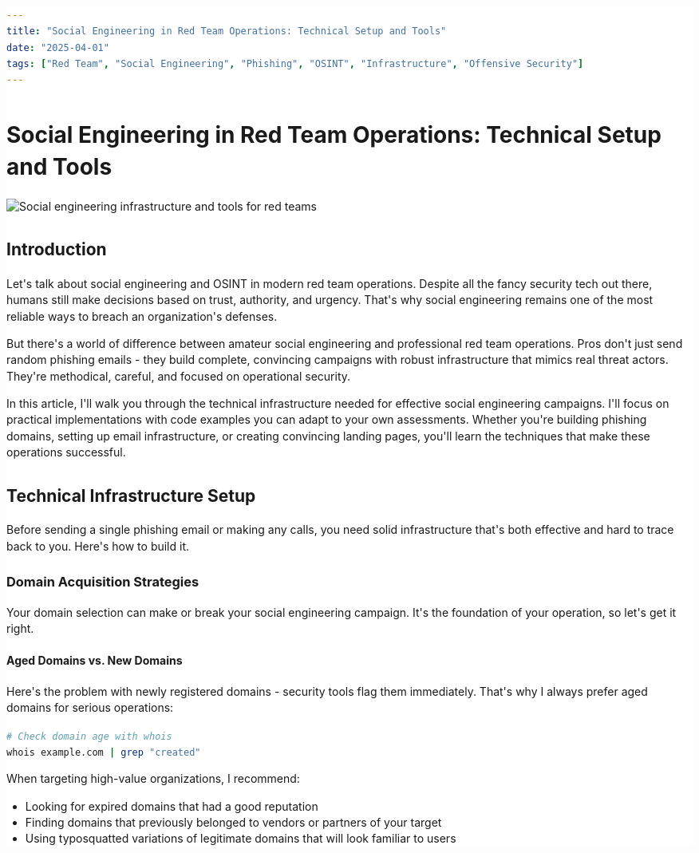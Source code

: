 ```yaml
---
title: "Social Engineering in Red Team Operations: Technical Setup and Tools"
date: "2025-04-01"
tags: ["Red Team", "Social Engineering", "Phishing", "OSINT", "Infrastructure", "Offensive Security"]
---
```


# Social Engineering in Red Team Operations: Technical Setup and Tools

![Social engineering infrastructure and tools for red teams](/images/social-engineering.png)

## Introduction

Let's talk about social engineering and OSINT in modern red team operations. Despite all the fancy security tech out there, humans still make decisions based on trust, authority, and urgency. That's why social engineering remains one of the most reliable ways to breach an organization's defenses.

But there's a world of difference between amateur social engineering and professional red team operations. Pros don't just send random phishing emails - they build complete, convincing campaigns with robust infrastructure that mimics real threat actors. They're methodical, careful, and focused on operational security.

In this article, I'll walk you through the technical infrastructure needed for effective social engineering campaigns. I'll focus on practical implementations with code examples you can adapt to your own assessments. Whether you're building phishing domains, setting up email infrastructure, or creating convincing landing pages, you'll learn the techniques that make these operations successful.

## Technical Infrastructure Setup

Before sending a single phishing email or making any calls, you need solid infrastructure that's both effective and hard to trace back to you. Here's how to build it.

### Domain Acquisition Strategies

Your domain selection can make or break your social engineering campaign. It's the foundation of your operation, so let's get it right.

#### Aged Domains vs. New Domains

Here's the problem with newly registered domains - security tools flag them immediately. That's why I always prefer aged domains for serious operations:

```bash
# Check domain age with whois
whois example.com | grep "created"
```

When targeting high-value organizations, I recommend:
- Looking for expired domains that had a good reputation
- Finding domains that previously belonged to vendors or partners of your target
- Using typosquatted variations of legitimate domains that will look familiar to users

